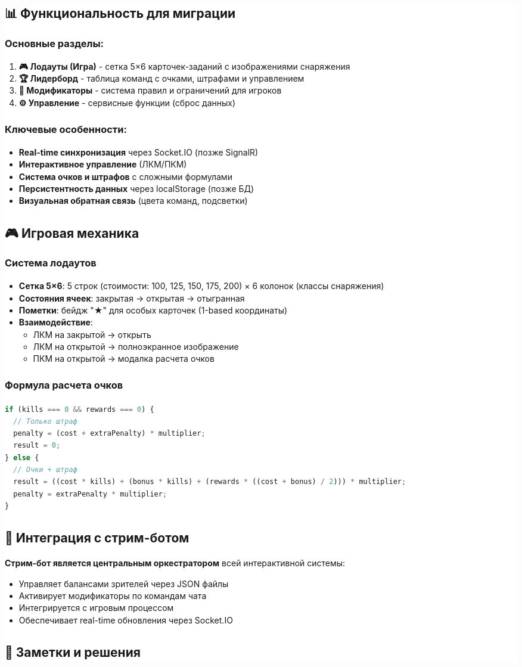 ## 📊 Функциональность для миграции

### Основные разделы:
1. **🎮 Лодауты (Игра)** - сетка 5×6 карточек-заданий с изображениями снаряжения
2. **🏆 Лидерборд** - таблица команд с очками, штрафами и управлением
3. **🧪 Модификаторы** - система правил и ограничений для игроков
4. **⚙️ Управление** - сервисные функции (сброс данных)

### Ключевые особенности:
- **Real-time синхронизация** через Socket.IO (позже SignalR)
- **Интерактивное управление** (ЛКМ/ПКМ)
- **Система очков и штрафов** с сложными формулами
- **Персистентность данных** через localStorage (позже БД)
- **Визуальная обратная связь** (цвета команд, подсветки)

## 🎮 Игровая механика

### Система лодаутов
- **Сетка 5×6**: 5 строк (стоимости: 100, 125, 150, 175, 200) × 6 колонок (классы снаряжения)
- **Состояния ячеек**: закрытая → открытая → отыгранная
- **Пометки**: бейдж "★" для особых карточек (1-based координаты)
- **Взаимодействие**:
  - ЛКМ на закрытой → открыть
  - ЛКМ на открытой → полноэкранное изображение
  - ПКМ на открытой → модалка расчета очков

### Формула расчета очков
```javascript
if (kills === 0 && rewards === 0) {
  // Только штраф
  penalty = (cost + extraPenalty) * multiplier;
  result = 0;
} else {
  // Очки + штраф
  result = ((cost * kills) + (bonus * kills) + (rewards * ((cost + bonus) / 2))) * multiplier;
  penalty = extraPenalty * multiplier;
}
```

## 🤖 Интеграция с стрим-ботом

**Стрим-бот является центральным оркестратором** всей интерактивной системы:
- Управляет балансами зрителей через JSON файлы
- Активирует модификаторы по командам чата
- Интегрируется с игровым процессом
- Обеспечивает real-time обновления через Socket.IO

## 📝 Заметки и решения
